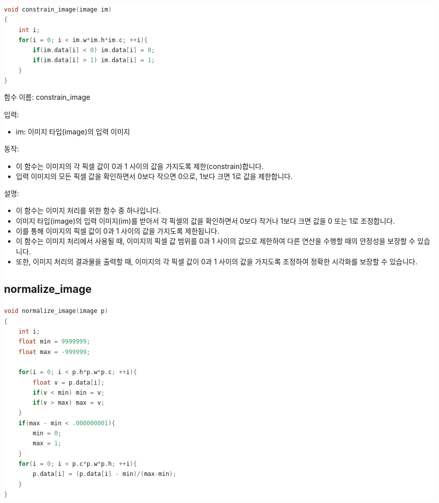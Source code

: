 ```c
void constrain_image(image im)
{
    int i;
    for(i = 0; i < im.w*im.h*im.c; ++i){
        if(im.data[i] < 0) im.data[i] = 0;
        if(im.data[i] > 1) im.data[i] = 1;
    }
}
```

함수 이름: constrain\_image

입력:

* im: 이미지 타입(image)의 입력 이미지

동작:&#x20;

* 이 함수는 이미지의 각 픽셀 값이 0과 1 사이의 값을 가지도록 제한(constrain)합니다.&#x20;
* 입력 이미지의 모든 픽셀 값을 확인하면서 0보다 작으면 0으로, 1보다 크면 1로 값을 제한합니다.

설명:&#x20;

* 이 함수는 이미지 처리를 위한 함수 중 하나입니다.&#x20;
* 이미지 타입(image)의 입력 이미지(im)를 받아서 각 픽셀의 값을 확인하면서 0보다 작거나 1보다 크면 값을 0 또는 1로 조정합니다.&#x20;
* 이를 통해 이미지의 픽셀 값이 0과 1 사이의 값을 가지도록 제한됩니다.
* 이 함수는 이미지 처리에서 사용될 때, 이미지의 픽셀 값 범위를 0과 1 사이의 값으로 제한하여 다른 연산을 수행할 때의 안정성을 보장할 수 있습니다.&#x20;
* 또한, 이미지 처리의 결과물을 출력할 때, 이미지의 각 픽셀 값이 0과 1 사이의 값을 가지도록 조정하여 정확한 시각화를 보장할 수 있습니다.



## normalize\_image

```c
void normalize_image(image p)
{
    int i;
    float min = 9999999;
    float max = -999999;

    for(i = 0; i < p.h*p.w*p.c; ++i){
        float v = p.data[i];
        if(v < min) min = v;
        if(v > max) max = v;
    }
    if(max - min < .000000001){
        min = 0;
        max = 1;
    }
    for(i = 0; i < p.c*p.w*p.h; ++i){
        p.data[i] = (p.data[i] - min)/(max-min);
    }
}
```
